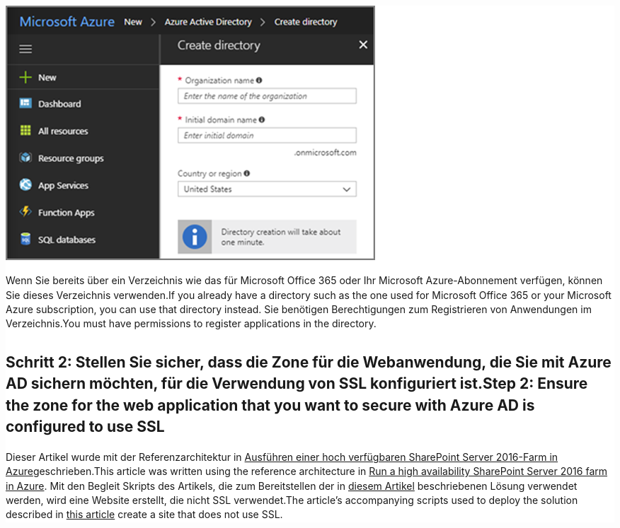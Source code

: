 ![Erstellen eines Verzeichnisses](media/SAML11/fig2-createdirectory.png) 

 <span data-ttu-id="77b6d-140">Wenn Sie bereits über ein Verzeichnis wie das für Microsoft Office 365 oder Ihr Microsoft Azure-Abonnement verfügen, können Sie dieses Verzeichnis verwenden.</span><span class="sxs-lookup"><span data-stu-id="77b6d-140">If you already have a directory such as the one used for Microsoft Office 365 or your Microsoft Azure subscription, you can use that directory instead.</span></span> <span data-ttu-id="77b6d-141">Sie benötigen Berechtigungen zum Registrieren von Anwendungen im Verzeichnis.</span><span class="sxs-lookup"><span data-stu-id="77b6d-141">You must have permissions to register applications in the directory.</span></span>

## <a name="step-2-ensure-the-zone-for-the-web-application-that-you-want-to-secure-with-azure-ad-is-configured-to-use-ssl"></a><span data-ttu-id="77b6d-142">Schritt 2: Stellen Sie sicher, dass die Zone für die Webanwendung, die Sie mit Azure AD sichern möchten, für die Verwendung von SSL konfiguriert ist.</span><span class="sxs-lookup"><span data-stu-id="77b6d-142">Step 2: Ensure the zone for the web application that you want to secure with Azure AD is configured to use SSL</span></span>

<span data-ttu-id="77b6d-143">Dieser Artikel wurde mit der Referenzarchitektur in [Ausführen einer hoch verfügbaren SharePoint Server 2016-Farm in Azure](https://docs.microsoft.com/en-us/azure/architecture/reference-architectures/sharepoint)geschrieben.</span><span class="sxs-lookup"><span data-stu-id="77b6d-143">This article was written using the reference architecture in [Run a high availability SharePoint Server 2016 farm in Azure](https://docs.microsoft.com/en-us/azure/architecture/reference-architectures/sharepoint).</span></span> <span data-ttu-id="77b6d-144">Mit den Begleit Skripts des Artikels, die zum Bereitstellen der in [diesem Artikel](https://docs.microsoft.com/en-us/azure/architecture/reference-architectures/sharepoint) beschriebenen Lösung verwendet werden, wird eine Website erstellt, die nicht SSL verwendet.</span><span class="sxs-lookup"><span data-stu-id="77b6d-144">The article’s accompanying scripts used to deploy the solution described in [this article](https://docs.microsoft.com/en-us/azure/architecture/reference-architectures/sharepoint) create a site that does not use SSL.</span></span>  
